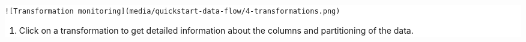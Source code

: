     ![Transformation monitoring](media/quickstart-data-flow/4-transformations.png)

1. Click on a transformation to get detailed information about the columns and partitioning of the data.
